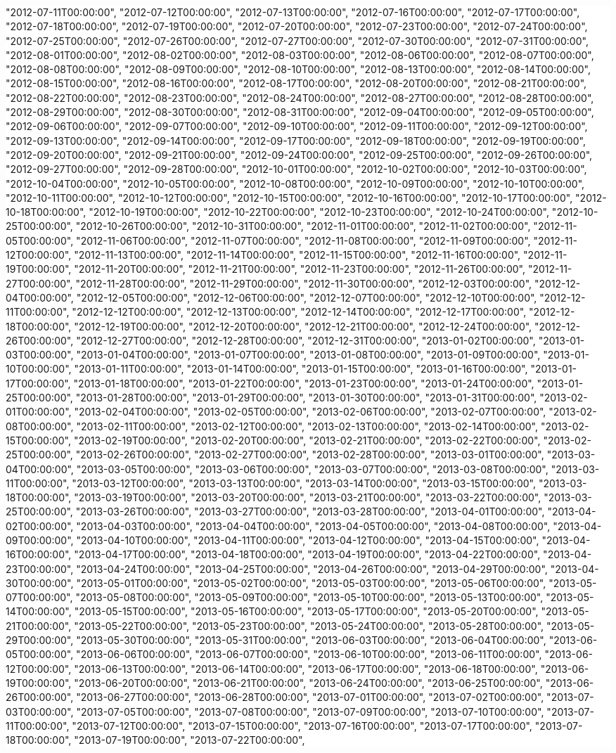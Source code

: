 "2012-07-11T00:00:00", "2012-07-12T00:00:00", "2012-07-13T00:00:00", "2012-07-16T00:00:00", "2012-07-17T00:00:00", "2012-07-18T00:00:00", "2012-07-19T00:00:00", "2012-07-20T00:00:00", "2012-07-23T00:00:00", "2012-07-24T00:00:00", "2012-07-25T00:00:00", "2012-07-26T00:00:00", "2012-07-27T00:00:00", "2012-07-30T00:00:00", "2012-07-31T00:00:00", "2012-08-01T00:00:00", "2012-08-02T00:00:00", "2012-08-03T00:00:00", "2012-08-06T00:00:00", "2012-08-07T00:00:00", "2012-08-08T00:00:00", "2012-08-09T00:00:00", "2012-08-10T00:00:00", "2012-08-13T00:00:00", "2012-08-14T00:00:00", "2012-08-15T00:00:00", "2012-08-16T00:00:00", "2012-08-17T00:00:00", "2012-08-20T00:00:00", "2012-08-21T00:00:00", "2012-08-22T00:00:00", "2012-08-23T00:00:00", "2012-08-24T00:00:00", "2012-08-27T00:00:00", "2012-08-28T00:00:00", "2012-08-29T00:00:00", "2012-08-30T00:00:00", "2012-08-31T00:00:00", "2012-09-04T00:00:00", "2012-09-05T00:00:00", "2012-09-06T00:00:00", "2012-09-07T00:00:00", "2012-09-10T00:00:00", "2012-09-11T00:00:00", "2012-09-12T00:00:00", "2012-09-13T00:00:00", "2012-09-14T00:00:00", "2012-09-17T00:00:00", "2012-09-18T00:00:00", "2012-09-19T00:00:00", "2012-09-20T00:00:00", "2012-09-21T00:00:00", "2012-09-24T00:00:00", "2012-09-25T00:00:00", "2012-09-26T00:00:00", "2012-09-27T00:00:00", "2012-09-28T00:00:00", "2012-10-01T00:00:00", "2012-10-02T00:00:00", "2012-10-03T00:00:00", "2012-10-04T00:00:00", "2012-10-05T00:00:00", "2012-10-08T00:00:00", "2012-10-09T00:00:00", "2012-10-10T00:00:00", "2012-10-11T00:00:00", "2012-10-12T00:00:00", "2012-10-15T00:00:00", "2012-10-16T00:00:00", "2012-10-17T00:00:00", "2012-10-18T00:00:00", "2012-10-19T00:00:00", "2012-10-22T00:00:00", "2012-10-23T00:00:00", "2012-10-24T00:00:00", "2012-10-25T00:00:00", "2012-10-26T00:00:00", "2012-10-31T00:00:00", "2012-11-01T00:00:00", "2012-11-02T00:00:00", "2012-11-05T00:00:00", "2012-11-06T00:00:00", "2012-11-07T00:00:00", "2012-11-08T00:00:00", "2012-11-09T00:00:00", "2012-11-12T00:00:00", "2012-11-13T00:00:00", "2012-11-14T00:00:00", "2012-11-15T00:00:00", "2012-11-16T00:00:00", "2012-11-19T00:00:00", "2012-11-20T00:00:00", "2012-11-21T00:00:00", "2012-11-23T00:00:00", "2012-11-26T00:00:00", "2012-11-27T00:00:00", "2012-11-28T00:00:00", "2012-11-29T00:00:00", "2012-11-30T00:00:00", "2012-12-03T00:00:00", "2012-12-04T00:00:00", "2012-12-05T00:00:00", "2012-12-06T00:00:00", "2012-12-07T00:00:00", "2012-12-10T00:00:00", "2012-12-11T00:00:00", "2012-12-12T00:00:00", "2012-12-13T00:00:00", "2012-12-14T00:00:00", "2012-12-17T00:00:00", "2012-12-18T00:00:00", "2012-12-19T00:00:00", "2012-12-20T00:00:00", "2012-12-21T00:00:00", "2012-12-24T00:00:00", "2012-12-26T00:00:00", "2012-12-27T00:00:00", "2012-12-28T00:00:00", "2012-12-31T00:00:00", "2013-01-02T00:00:00", "2013-01-03T00:00:00", "2013-01-04T00:00:00", "2013-01-07T00:00:00", "2013-01-08T00:00:00", "2013-01-09T00:00:00", "2013-01-10T00:00:00", "2013-01-11T00:00:00", "2013-01-14T00:00:00", "2013-01-15T00:00:00", "2013-01-16T00:00:00", "2013-01-17T00:00:00", "2013-01-18T00:00:00", "2013-01-22T00:00:00", "2013-01-23T00:00:00", "2013-01-24T00:00:00", "2013-01-25T00:00:00", "2013-01-28T00:00:00", "2013-01-29T00:00:00", "2013-01-30T00:00:00", "2013-01-31T00:00:00", "2013-02-01T00:00:00", "2013-02-04T00:00:00", "2013-02-05T00:00:00", "2013-02-06T00:00:00", "2013-02-07T00:00:00", "2013-02-08T00:00:00", "2013-02-11T00:00:00", "2013-02-12T00:00:00", "2013-02-13T00:00:00", "2013-02-14T00:00:00", "2013-02-15T00:00:00", "2013-02-19T00:00:00", "2013-02-20T00:00:00", "2013-02-21T00:00:00", "2013-02-22T00:00:00", "2013-02-25T00:00:00", "2013-02-26T00:00:00", "2013-02-27T00:00:00", "2013-02-28T00:00:00", "2013-03-01T00:00:00", "2013-03-04T00:00:00", "2013-03-05T00:00:00", "2013-03-06T00:00:00", "2013-03-07T00:00:00", "2013-03-08T00:00:00", "2013-03-11T00:00:00", "2013-03-12T00:00:00", "2013-03-13T00:00:00", "2013-03-14T00:00:00", "2013-03-15T00:00:00", "2013-03-18T00:00:00", "2013-03-19T00:00:00", "2013-03-20T00:00:00", "2013-03-21T00:00:00", "2013-03-22T00:00:00", "2013-03-25T00:00:00", "2013-03-26T00:00:00", "2013-03-27T00:00:00", "2013-03-28T00:00:00", "2013-04-01T00:00:00", "2013-04-02T00:00:00", "2013-04-03T00:00:00", "2013-04-04T00:00:00", "2013-04-05T00:00:00", "2013-04-08T00:00:00", "2013-04-09T00:00:00", "2013-04-10T00:00:00", "2013-04-11T00:00:00", "2013-04-12T00:00:00", "2013-04-15T00:00:00", "2013-04-16T00:00:00", "2013-04-17T00:00:00", "2013-04-18T00:00:00", "2013-04-19T00:00:00", "2013-04-22T00:00:00", "2013-04-23T00:00:00", "2013-04-24T00:00:00", "2013-04-25T00:00:00", "2013-04-26T00:00:00", "2013-04-29T00:00:00", "2013-04-30T00:00:00", "2013-05-01T00:00:00", "2013-05-02T00:00:00", "2013-05-03T00:00:00", "2013-05-06T00:00:00", "2013-05-07T00:00:00", "2013-05-08T00:00:00", "2013-05-09T00:00:00", "2013-05-10T00:00:00", "2013-05-13T00:00:00", "2013-05-14T00:00:00", "2013-05-15T00:00:00", "2013-05-16T00:00:00", "2013-05-17T00:00:00", "2013-05-20T00:00:00", "2013-05-21T00:00:00", "2013-05-22T00:00:00", "2013-05-23T00:00:00", "2013-05-24T00:00:00", "2013-05-28T00:00:00", "2013-05-29T00:00:00", "2013-05-30T00:00:00", "2013-05-31T00:00:00", "2013-06-03T00:00:00", "2013-06-04T00:00:00", "2013-06-05T00:00:00", "2013-06-06T00:00:00", "2013-06-07T00:00:00", "2013-06-10T00:00:00", "2013-06-11T00:00:00", "2013-06-12T00:00:00", "2013-06-13T00:00:00", "2013-06-14T00:00:00", "2013-06-17T00:00:00", "2013-06-18T00:00:00", "2013-06-19T00:00:00", "2013-06-20T00:00:00", "2013-06-21T00:00:00", "2013-06-24T00:00:00", "2013-06-25T00:00:00", "2013-06-26T00:00:00", "2013-06-27T00:00:00", "2013-06-28T00:00:00", "2013-07-01T00:00:00", "2013-07-02T00:00:00", "2013-07-03T00:00:00", "2013-07-05T00:00:00", "2013-07-08T00:00:00", "2013-07-09T00:00:00", "2013-07-10T00:00:00", "2013-07-11T00:00:00", "2013-07-12T00:00:00", "2013-07-15T00:00:00", "2013-07-16T00:00:00", "2013-07-17T00:00:00", "2013-07-18T00:00:00", "2013-07-19T00:00:00", "2013-07-22T00:00:00",